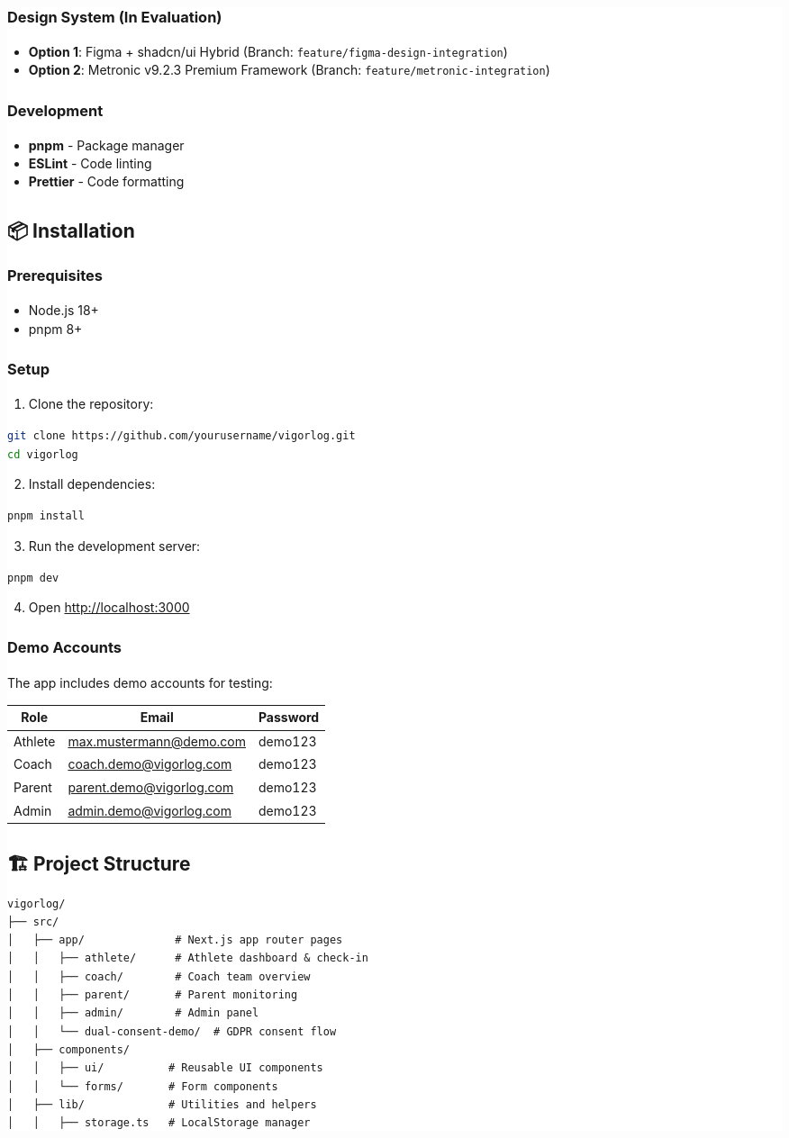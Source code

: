 ### Design System (In Evaluation)
- **Option 1**: Figma + shadcn/ui Hybrid (Branch: `feature/figma-design-integration`)
- **Option 2**: Metronic v9.2.3 Premium Framework (Branch: `feature/metronic-integration`)

### Development
- **pnpm** - Package manager
- **ESLint** - Code linting
- **Prettier** - Code formatting

## 📦 Installation

### Prerequisites
- Node.js 18+ 
- pnpm 8+

### Setup

1. Clone the repository:
```bash
git clone https://github.com/yourusername/vigorlog.git
cd vigorlog
```

2. Install dependencies:
```bash
pnpm install
```

3. Run the development server:
```bash
pnpm dev
```

4. Open [http://localhost:3000](http://localhost:3000)

### Demo Accounts

The app includes demo accounts for testing:

| Role | Email | Password |
|------|-------|----------|
| Athlete | max.mustermann@demo.com | demo123 |
| Coach | coach.demo@vigorlog.com | demo123 |
| Parent | parent.demo@vigorlog.com | demo123 |
| Admin | admin.demo@vigorlog.com | demo123 |

## 🏗️ Project Structure

```
vigorlog/
├── src/
│   ├── app/              # Next.js app router pages
│   │   ├── athlete/      # Athlete dashboard & check-in
│   │   ├── coach/        # Coach team overview
│   │   ├── parent/       # Parent monitoring
│   │   ├── admin/        # Admin panel
│   │   └── dual-consent-demo/  # GDPR consent flow
│   ├── components/       
│   │   ├── ui/          # Reusable UI components
│   │   └── forms/       # Form components
│   ├── lib/             # Utilities and helpers
│   │   ├── storage.ts   # LocalStorage manager
```